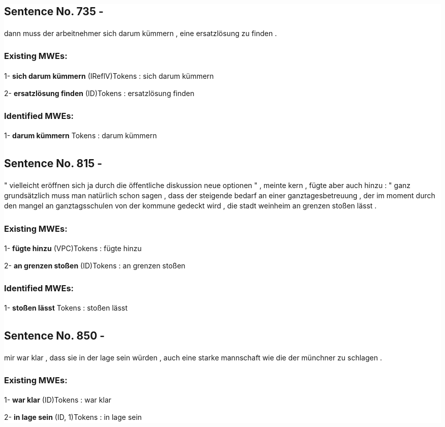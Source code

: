 ## Sentence No. 735 - 
dann muss der arbeitnehmer sich darum kümmern , eine ersatzlösung zu finden . 
### Existing MWEs: 
1- **sich darum kümmern** (IReflV)Tokens : 
sich
darum
kümmern

2- **ersatzlösung finden** (ID)Tokens : 
ersatzlösung
finden

### Identified MWEs: 
1- **darum kümmern** Tokens : 
darum
kümmern

## Sentence No. 815 - 
" vielleicht eröffnen sich ja durch die öffentliche diskussion neue optionen " , meinte kern , fügte aber auch hinzu : " ganz grundsätzlich muss man natürlich schon sagen , dass der steigende bedarf an einer ganztagesbetreuung , der im moment durch den mangel an ganztagsschulen von der kommune gedeckt wird , die stadt weinheim an grenzen stoßen lässt . 
### Existing MWEs: 
1- **fügte hinzu** (VPC)Tokens : 
fügte
hinzu

2- **an grenzen stoßen** (ID)Tokens : 
an
grenzen
stoßen

### Identified MWEs: 
1- **stoßen lässt** Tokens : 
stoßen
lässt

## Sentence No. 850 - 
mir war klar , dass sie in der lage sein würden , auch eine starke mannschaft wie die der münchner zu schlagen . 
### Existing MWEs: 
1- **war klar** (ID)Tokens : 
war
klar

2- **in lage sein** (ID, 1)Tokens : 
in
lage
sein
